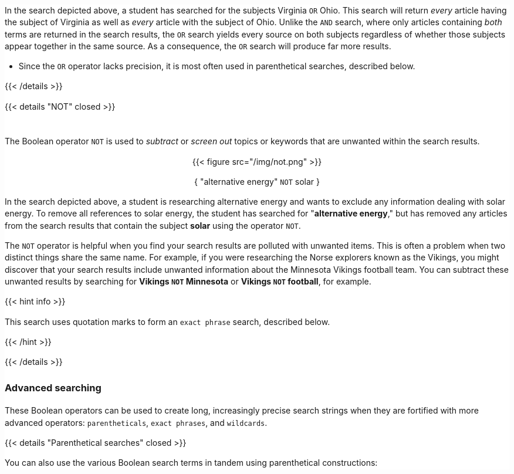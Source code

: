 In the search depicted above, a student has searched for the subjects
Virginia `OR` Ohio. This search will return *every* article having the
subject of Virginia as well as *every* article with the subject of Ohio.
Unlike the `AND` search, where only articles containing *both* terms
are returned in the search results, the `OR` search yields every
source on both subjects regardless of whether those subjects appear
together in the same source. As a consequence, the `OR` search will
produce far more results.

-   Since the `OR` operator lacks precision, it is most often used in
    parenthetical searches, described below.

{{< /details >}} 

{{< details "NOT" closed >}} 

#

The Boolean operator `NOT` is used to *subtract* or *screen out*
topics or keywords that are unwanted within the search results.

<div style="text-align:center">{{< figure src="/img/not.png" >}}


{ "alternative energy" `NOT` solar }</div>

In the search depicted above, a student is researching alternative
energy and wants to exclude any information dealing with solar energy.
To remove all references to solar energy, the student has searched for
"**alternative energy**," but has removed any articles from the search
results that contain the subject **solar** using the operator `NOT`.

The `NOT` operator is helpful when you find your search results are
polluted with unwanted items. This is often a problem when two
distinct things share the same name. For example, if you were
researching the Norse explorers known as the Vikings, you might discover
that your search results include unwanted information about the
Minnesota Vikings football team. You can subtract these unwanted results
by searching for **Vikings `NOT` Minnesota** or **Vikings `NOT` football**,
for example.

{{< hint info >}}

This search uses quotation marks to form an `exact phrase` search, described below.

{{< /hint >}}


{{< /details >}} 

### Advanced searching

These Boolean operators can be used to create long, increasingly precise search strings when they are fortified with more advanced operators: `parentheticals`, `exact phrases`, and `wildcards`.

{{< details "Parenthetical searches" closed >}} 

You can also use the various Boolean search terms in tandem using
parenthetical constructions:
